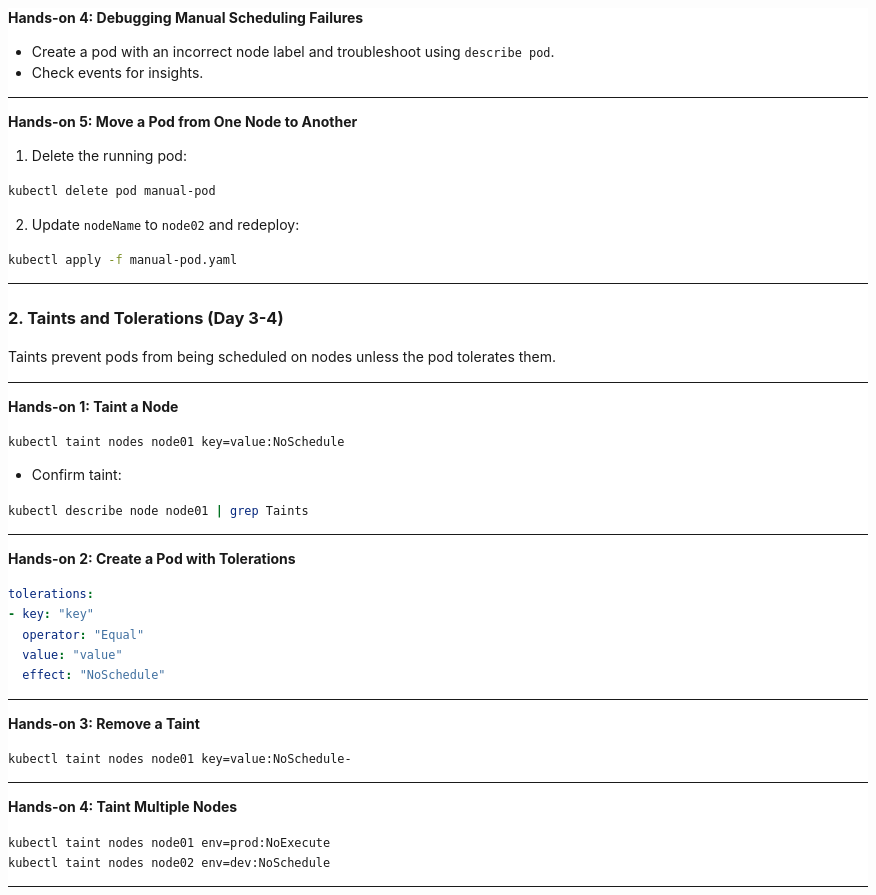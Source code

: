 
**Hands-on 4: Debugging Manual Scheduling Failures**  
- Create a pod with an incorrect node label and troubleshoot using `describe pod`.  
- Check events for insights.

---

**Hands-on 5: Move a Pod from One Node to Another**  
1. Delete the running pod:  
```bash
kubectl delete pod manual-pod
```
2. Update `nodeName` to `node02` and redeploy:  
```bash
kubectl apply -f manual-pod.yaml
```

---

### 2. Taints and Tolerations (Day 3-4)
Taints prevent pods from being scheduled on nodes unless the pod tolerates them.

---

**Hands-on 1: Taint a Node**  
```bash
kubectl taint nodes node01 key=value:NoSchedule
```
- Confirm taint:  
```bash
kubectl describe node node01 | grep Taints
```

---

**Hands-on 2: Create a Pod with Tolerations**  
```yaml
tolerations:
- key: "key"
  operator: "Equal"
  value: "value"
  effect: "NoSchedule"
```

---

**Hands-on 3: Remove a Taint**  
```bash
kubectl taint nodes node01 key=value:NoSchedule-
```

---

**Hands-on 4: Taint Multiple Nodes**  
```bash
kubectl taint nodes node01 env=prod:NoExecute
kubectl taint nodes node02 env=dev:NoSchedule
```

---